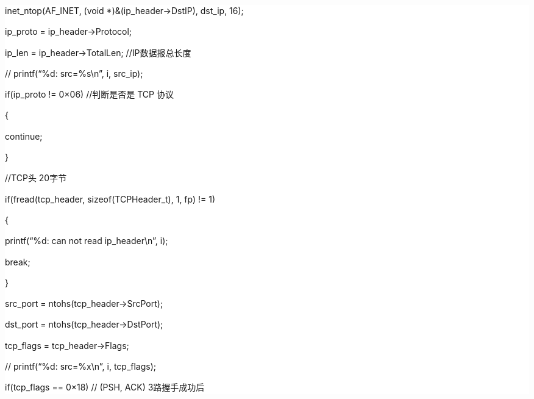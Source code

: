 

inet\_ntop\(AF\_INET, \(void \*\)&\(ip\_header-&gt;DstIP\), dst\_ip, 16\);



ip\_proto = ip\_header-&gt;Protocol;



ip\_len = ip\_header-&gt;TotalLen; //IP数据报总长度



// printf\(“%d:  src=%s\n”, i, src\_ip\);



if\(ip\_proto != 0×06\) //判断是否是 TCP 协议



{



continue;



}



//TCP头 20字节



if\(fread\(tcp\_header, sizeof\(TCPHeader\_t\), 1, fp\) != 1\)



{



printf\(“%d: can not read ip\_header\n”, i\);



break;



}



src\_port = ntohs\(tcp\_header-&gt;SrcPort\);



dst\_port = ntohs\(tcp\_header-&gt;DstPort\);



tcp\_flags = tcp\_header-&gt;Flags;



// printf\(“%d:  src=%x\n”, i, tcp\_flags\);



if\(tcp\_flags == 0×18\) // \(PSH, ACK\) 3路握手成功后

